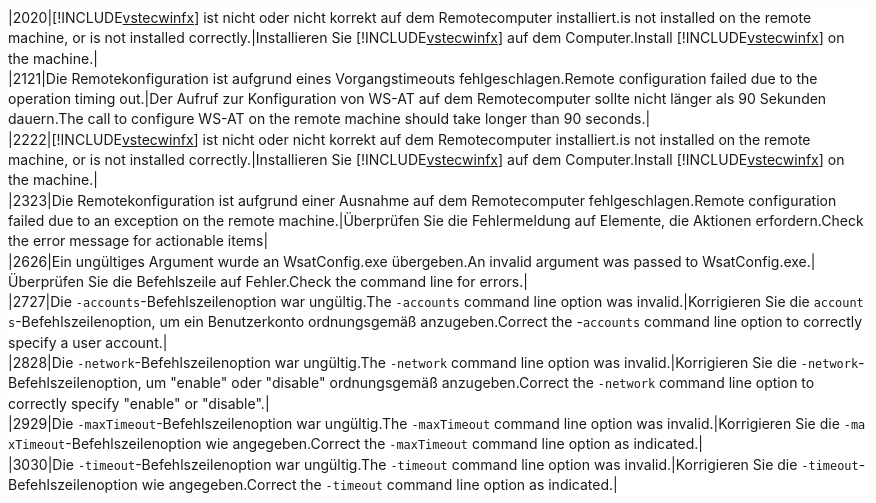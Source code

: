 |<span data-ttu-id="63ba2-180">20</span><span class="sxs-lookup"><span data-stu-id="63ba2-180">20</span></span>|[!INCLUDE[vstecwinfx](../../../includes/vstecwinfx-md.md)] <span data-ttu-id="63ba2-181">ist nicht oder nicht korrekt auf dem Remotecomputer installiert.</span><span class="sxs-lookup"><span data-stu-id="63ba2-181">is not installed on the remote machine, or is not installed correctly.</span></span>|<span data-ttu-id="63ba2-182">Installieren Sie [!INCLUDE[vstecwinfx](../../../includes/vstecwinfx-md.md)] auf dem Computer.</span><span class="sxs-lookup"><span data-stu-id="63ba2-182">Install [!INCLUDE[vstecwinfx](../../../includes/vstecwinfx-md.md)] on the machine.</span></span>|  
|<span data-ttu-id="63ba2-183">21</span><span class="sxs-lookup"><span data-stu-id="63ba2-183">21</span></span>|<span data-ttu-id="63ba2-184">Die Remotekonfiguration ist aufgrund eines Vorgangstimeouts fehlgeschlagen.</span><span class="sxs-lookup"><span data-stu-id="63ba2-184">Remote configuration failed due to the operation timing out.</span></span>|<span data-ttu-id="63ba2-185">Der Aufruf zur Konfiguration von WS-AT auf dem Remotecomputer sollte nicht länger als 90 Sekunden dauern.</span><span class="sxs-lookup"><span data-stu-id="63ba2-185">The call to configure WS-AT on the remote machine should take longer than 90 seconds.</span></span>|  
|<span data-ttu-id="63ba2-186">22</span><span class="sxs-lookup"><span data-stu-id="63ba2-186">22</span></span>|[!INCLUDE[vstecwinfx](../../../includes/vstecwinfx-md.md)] <span data-ttu-id="63ba2-187">ist nicht oder nicht korrekt auf dem Remotecomputer installiert.</span><span class="sxs-lookup"><span data-stu-id="63ba2-187">is not installed on the remote machine, or is not installed correctly.</span></span>|<span data-ttu-id="63ba2-188">Installieren Sie [!INCLUDE[vstecwinfx](../../../includes/vstecwinfx-md.md)] auf dem Computer.</span><span class="sxs-lookup"><span data-stu-id="63ba2-188">Install [!INCLUDE[vstecwinfx](../../../includes/vstecwinfx-md.md)] on the machine.</span></span>|  
|<span data-ttu-id="63ba2-189">23</span><span class="sxs-lookup"><span data-stu-id="63ba2-189">23</span></span>|<span data-ttu-id="63ba2-190">Die Remotekonfiguration ist aufgrund einer Ausnahme auf dem Remotecomputer fehlgeschlagen.</span><span class="sxs-lookup"><span data-stu-id="63ba2-190">Remote configuration failed due to an exception on the remote machine.</span></span>|<span data-ttu-id="63ba2-191">Überprüfen Sie die Fehlermeldung auf Elemente, die Aktionen erfordern.</span><span class="sxs-lookup"><span data-stu-id="63ba2-191">Check the error message for actionable items</span></span>|  
|<span data-ttu-id="63ba2-192">26</span><span class="sxs-lookup"><span data-stu-id="63ba2-192">26</span></span>|<span data-ttu-id="63ba2-193">Ein ungültiges Argument wurde an WsatConfig.exe übergeben.</span><span class="sxs-lookup"><span data-stu-id="63ba2-193">An invalid argument was passed to WsatConfig.exe.</span></span>|<span data-ttu-id="63ba2-194">Überprüfen Sie die Befehlszeile auf Fehler.</span><span class="sxs-lookup"><span data-stu-id="63ba2-194">Check the command line for errors.</span></span>|  
|<span data-ttu-id="63ba2-195">27</span><span class="sxs-lookup"><span data-stu-id="63ba2-195">27</span></span>|<span data-ttu-id="63ba2-196">Die `-accounts`-Befehlszeilenoption war ungültig.</span><span class="sxs-lookup"><span data-stu-id="63ba2-196">The `-accounts` command line option was invalid.</span></span>|<span data-ttu-id="63ba2-197">Korrigieren Sie die `accounts`-Befehlszeilenoption, um ein Benutzerkonto ordnungsgemäß anzugeben.</span><span class="sxs-lookup"><span data-stu-id="63ba2-197">Correct the -`accounts` command line option to correctly specify a user account.</span></span>|  
|<span data-ttu-id="63ba2-198">28</span><span class="sxs-lookup"><span data-stu-id="63ba2-198">28</span></span>|<span data-ttu-id="63ba2-199">Die `-network`-Befehlszeilenoption war ungültig.</span><span class="sxs-lookup"><span data-stu-id="63ba2-199">The `-network` command line option was invalid.</span></span>|<span data-ttu-id="63ba2-200">Korrigieren Sie die `-network`-Befehlszeilenoption, um "enable" oder "disable" ordnungsgemäß anzugeben.</span><span class="sxs-lookup"><span data-stu-id="63ba2-200">Correct the `-network` command line option to correctly specify "enable" or "disable".</span></span>|  
|<span data-ttu-id="63ba2-201">29</span><span class="sxs-lookup"><span data-stu-id="63ba2-201">29</span></span>|<span data-ttu-id="63ba2-202">Die `-maxTimeout`-Befehlszeilenoption war ungültig.</span><span class="sxs-lookup"><span data-stu-id="63ba2-202">The `-maxTimeout` command line option was invalid.</span></span>|<span data-ttu-id="63ba2-203">Korrigieren Sie die `-maxTimeout`-Befehlszeilenoption wie angegeben.</span><span class="sxs-lookup"><span data-stu-id="63ba2-203">Correct the `-maxTimeout` command line option as indicated.</span></span>|  
|<span data-ttu-id="63ba2-204">30</span><span class="sxs-lookup"><span data-stu-id="63ba2-204">30</span></span>|<span data-ttu-id="63ba2-205">Die `-timeout`-Befehlszeilenoption war ungültig.</span><span class="sxs-lookup"><span data-stu-id="63ba2-205">The `-timeout` command line option was invalid.</span></span>|<span data-ttu-id="63ba2-206">Korrigieren Sie die `-timeout`-Befehlszeilenoption wie angegeben.</span><span class="sxs-lookup"><span data-stu-id="63ba2-206">Correct the `-timeout` command line option as indicated.</span></span>|  